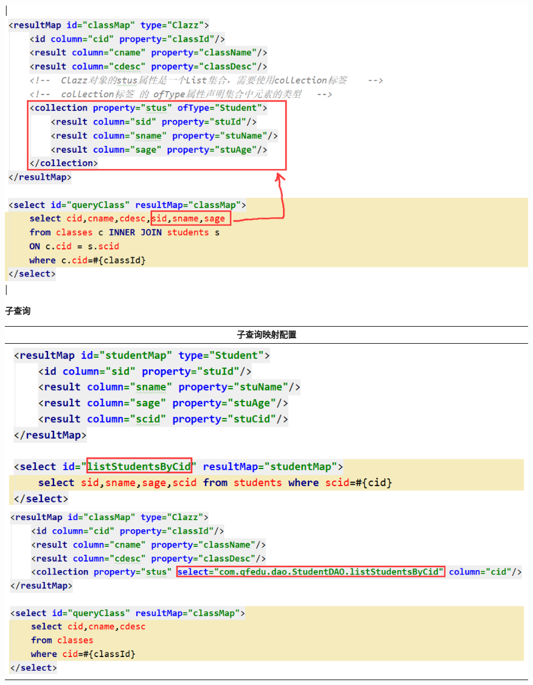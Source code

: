| ![1616567949549](imgs/1616567949549.png) |

**子查询**

| 子查询映射配置                           |
| ---------------------------------------- |
| ![1616568410749](imgs/1616568410749.png) |
| ![1616568443022](imgs/1616568443022.png) |
